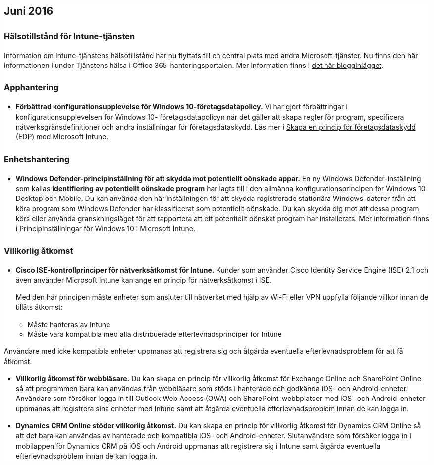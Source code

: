 ## Juni 2016
### Hälsotillstånd för Intune-tjänsten
Information om Intune-tjänstens hälsotillstånd har nu flyttats till en central plats med andra Microsoft-tjänster. Nu finns den här informationen i under Tjänstens hälsa i Office 365-hanteringsportalen. Mer information finns i [det här blogginlägget](https://blogs.technet.microsoft.com/enterprisemobility/2016/04/28/intune-service-health-is-now-available-in-the-office-365-portal/).

### Apphantering
- **Förbättrad konfigurationsupplevelse för Windows 10-företagsdatapolicy.** Vi har gjort förbättringar i konfigurationsupplevelsen för Windows 10- företagsdatapolicyn när det gäller att skapa regler för program, specificera nätverksgränsdefinitioner och andra inställningar för företagsdataskydd. Läs mer i [Skapa en princip för företagsdataskydd (EDP) med Microsoft Intune](https://technet.microsoft.com/itpro/windows/keep-secure/create-edp-policy-using-intune).


### Enhetshantering
- **Windows Defender-principinställning för att skydda mot potentiellt oönskade appar.** En ny Windows Defender-inställning som kallas **identifiering av potentiellt oönskade program** har lagts till i den allmänna konfigurationsprincipen för Windows 10 Desktop och Mobile. Du kan använda den här inställningen för att skydda registrerade stationära Windows-datorer från att köra program som Windows Defender har klassificerat som potentiellt oönskade. Du kan skydda dig mot att dessa program körs eller använda granskningsläget för att rapportera att ett potentiellt oönskat program har installerats. Mer information finns i [Principinställningar för Windows 10 i Microsoft Intune](https://docs.microsoft.com/en-us/intune/deploy-use/windows-10-policy-settings-in-microsoft-intune).


### Villkorlig åtkomst
- **Cisco ISE-kontrollprinciper för nätverksåtkomst för Intune.**  Kunder som använder Cisco Identity Service Engine (ISE) 2.1 och även använder Microsoft Intune kan ange en princip för nätverksåtkomst i ISE.

    Med den här principen måste enheter som ansluter till nätverket med hjälp av Wi-Fi eller VPN uppfylla följande villkor innan de tillåts åtkomst:

    * Måste hanteras av Intune
    * Måste vara kompatibla med alla distribuerade efterlevnadsprinciper för Intune

 Användare med icke kompatibla enheter uppmanas att registrera sig och åtgärda eventuella efterlevnadsproblem för att få åtkomst.
- **Villkorlig åtkomst för webbläsare.** Du kan skapa en princip för villkorlig åtkomst för [Exchange Online](/intune/deploy-use/restrict-access-to-exchange-online-with-microsoft-intune) och [SharePoint Online](/intune/deploy-use/restrict-access-to-sharepoint-online-with-microsoft-intune) så att programmen bara kan användas från webbläsare som stöds i hanterade och godkända iOS- och Android-enheter. Användare som försöker logga in till Outlook Web Access (OWA) och SharePoint-webbplatser med iOS- och Android-enheter uppmanas att registrera sina enheter med Intune samt att åtgärda eventuella efterlevnadsproblem innan de kan logga in.


- **Dynamics CRM Online stöder villkorlig åtkomst.** Du kan skapa en princip för villkorlig åtkomst för [Dynamics CRM Online](/intune/deploy-use/restrict-access-to-dynamics-crm-online-with-microsoft-intune) så att det bara kan användas av hanterade och kompatibla iOS- och Android-enheter. Slutanvändare som försöker logga in i mobilappen för Dynamics CRM på iOS och Android uppmanas att registrera sig i Intune samt åtgärda eventuella efterlevnadsproblem innan de kan logga in.
